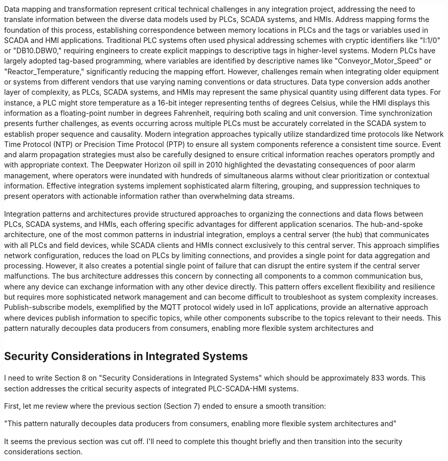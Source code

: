 Data mapping and transformation represent critical technical challenges in any integration project, addressing the need to translate information between the diverse data models used by PLCs, SCADA systems, and HMIs. Address mapping forms the foundation of this process, establishing correspondence between memory locations in PLCs and the tags or variables used in SCADA and HMI applications. Traditional PLC systems often used physical addressing schemes with cryptic identifiers like "I:1/0" or "DB10.DBW0," requiring engineers to create explicit mappings to descriptive tags in higher-level systems. Modern PLCs have largely adopted tag-based programming, where variables are identified by descriptive names like "Conveyor_Motor_Speed" or "Reactor_Temperature," significantly reducing the mapping effort. However, challenges remain when integrating older equipment or systems from different vendors that use varying naming conventions or data structures. Data type conversion adds another layer of complexity, as PLCs, SCADA systems, and HMIs may represent the same physical quantity using different data types. For instance, a PLC might store temperature as a 16-bit integer representing tenths of degrees Celsius, while the HMI displays this information as a floating-point number in degrees Fahrenheit, requiring both scaling and unit conversion. Time synchronization presents further challenges, as events occurring across multiple PLCs must be accurately correlated in the SCADA system to establish proper sequence and causality. Modern integration approaches typically utilize standardized time protocols like Network Time Protocol (NTP) or Precision Time Protocol (PTP) to ensure all system components reference a consistent time source. Event and alarm propagation strategies must also be carefully designed to ensure critical information reaches operators promptly and with appropriate context. The Deepwater Horizon oil spill in 2010 highlighted the devastating consequences of poor alarm management, where operators were inundated with hundreds of simultaneous alarms without clear prioritization or contextual information. Effective integration systems implement sophisticated alarm filtering, grouping, and suppression techniques to present operators with actionable information rather than overwhelming data streams.

Integration patterns and architectures provide structured approaches to organizing the connections and data flows between PLCs, SCADA systems, and HMIs, each offering specific advantages for different application scenarios. The hub-and-spoke architecture, one of the most common patterns in industrial integration, employs a central server (the hub) that communicates with all PLCs and field devices, while SCADA clients and HMIs connect exclusively to this central server. This approach simplifies network configuration, reduces the load on PLCs by limiting connections, and provides a single point for data aggregation and processing. However, it also creates a potential single point of failure that can disrupt the entire system if the central server malfunctions. The bus architecture addresses this concern by connecting all components to a common communication bus, where any device can exchange information with any other device directly. This pattern offers excellent flexibility and resilience but requires more sophisticated network management and can become difficult to troubleshoot as system complexity increases. Publish-subscribe models, exemplified by the MQTT protocol widely used in IoT applications, provide an alternative approach where devices publish information to specific topics, while other components subscribe to the topics relevant to their needs. This pattern naturally decouples data producers from consumers, enabling more flexible system architectures and

## Security Considerations in Integrated Systems

<think>I need to write Section 8 on "Security Considerations in Integrated Systems" which should be approximately 833 words. This section addresses the critical security aspects of integrated PLC-SCADA-HMI systems.

First, let me review where the previous section (Section 7) ended to ensure a smooth transition:

"This pattern naturally decouples data producers from consumers, enabling more flexible system architectures and"

It seems the previous section was cut off. I'll need to complete this thought briefly and then transition into the security considerations section.
